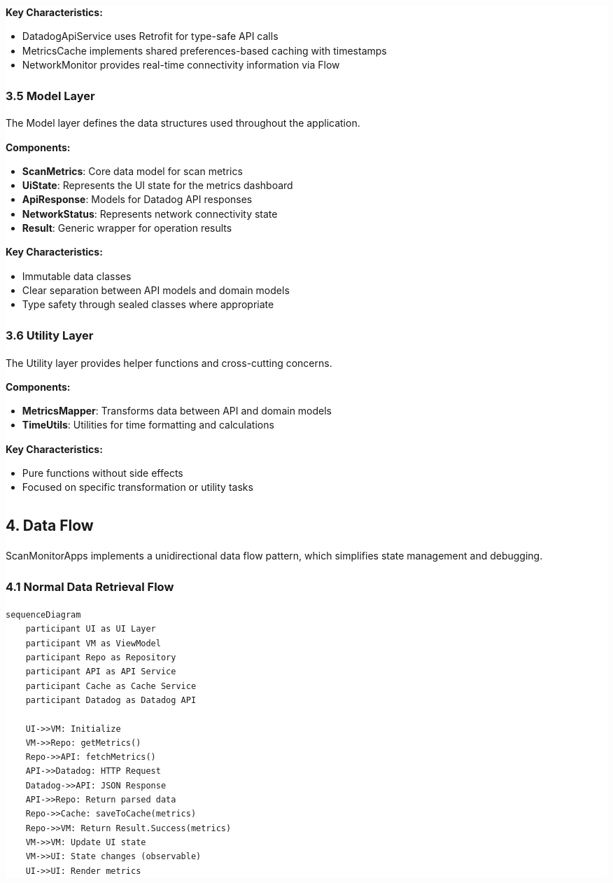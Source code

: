 **Key Characteristics:**
- DatadogApiService uses Retrofit for type-safe API calls
- MetricsCache implements shared preferences-based caching with timestamps
- NetworkMonitor provides real-time connectivity information via Flow

### 3.5 Model Layer

The Model layer defines the data structures used throughout the application.

**Components:**
- **ScanMetrics**: Core data model for scan metrics
- **UiState**: Represents the UI state for the metrics dashboard
- **ApiResponse**: Models for Datadog API responses
- **NetworkStatus**: Represents network connectivity state
- **Result**: Generic wrapper for operation results

**Key Characteristics:**
- Immutable data classes
- Clear separation between API models and domain models
- Type safety through sealed classes where appropriate

### 3.6 Utility Layer

The Utility layer provides helper functions and cross-cutting concerns.

**Components:**
- **MetricsMapper**: Transforms data between API and domain models
- **TimeUtils**: Utilities for time formatting and calculations

**Key Characteristics:**
- Pure functions without side effects
- Focused on specific transformation or utility tasks

## 4. Data Flow

ScanMonitorApps implements a unidirectional data flow pattern, which simplifies state management and debugging.

### 4.1 Normal Data Retrieval Flow

```mermaid
sequenceDiagram
    participant UI as UI Layer
    participant VM as ViewModel
    participant Repo as Repository
    participant API as API Service
    participant Cache as Cache Service
    participant Datadog as Datadog API
    
    UI->>VM: Initialize
    VM->>Repo: getMetrics()
    Repo->>API: fetchMetrics()
    API->>Datadog: HTTP Request
    Datadog->>API: JSON Response
    API->>Repo: Return parsed data
    Repo->>Cache: saveToCache(metrics)
    Repo->>VM: Return Result.Success(metrics)
    VM->>VM: Update UI state
    VM->>UI: State changes (observable)
    UI->>UI: Render metrics
```
